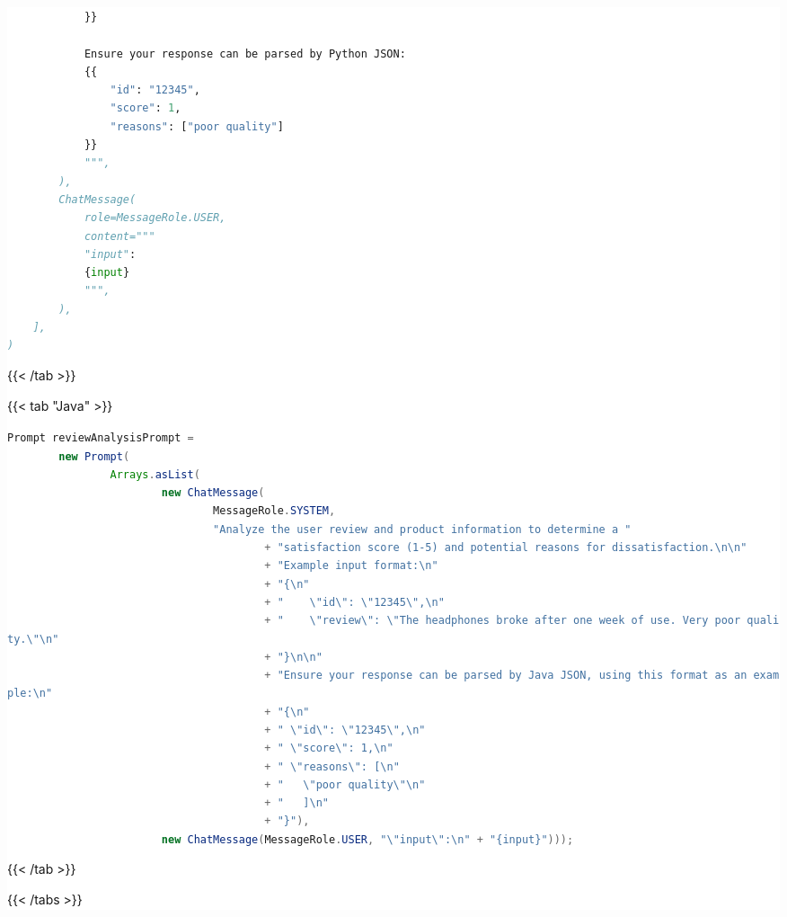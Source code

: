 ```python
            }}

            Ensure your response can be parsed by Python JSON:
            {{
                "id": "12345",
                "score": 1,
                "reasons": ["poor quality"]
            }}
            """,
        ),
        ChatMessage(
            role=MessageRole.USER,
            content="""
            "input":
            {input}
            """,
        ),
    ],
)
```
{{< /tab >}}

{{< tab "Java" >}}
```java
Prompt reviewAnalysisPrompt =
        new Prompt(
                Arrays.asList(
                        new ChatMessage(
                                MessageRole.SYSTEM,
                                "Analyze the user review and product information to determine a "
                                        + "satisfaction score (1-5) and potential reasons for dissatisfaction.\n\n"
                                        + "Example input format:\n"
                                        + "{\n"
                                        + "    \"id\": \"12345\",\n"
                                        + "    \"review\": \"The headphones broke after one week of use. Very poor quality.\"\n"
                                        + "}\n\n"
                                        + "Ensure your response can be parsed by Java JSON, using this format as an example:\n"
                                        + "{\n"
                                        + " \"id\": \"12345\",\n"
                                        + " \"score\": 1,\n"
                                        + " \"reasons\": [\n"
                                        + "   \"poor quality\"\n"
                                        + "   ]\n"
                                        + "}"),
                        new ChatMessage(MessageRole.USER, "\"input\":\n" + "{input}")));
```
{{< /tab >}}

{{< /tabs >}}
